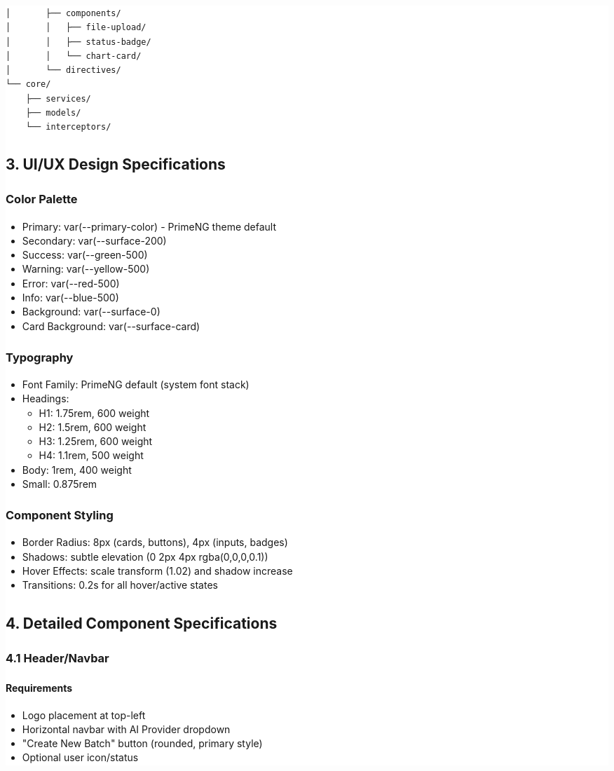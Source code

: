 ```
│       ├── components/
│       │   ├── file-upload/
│       │   ├── status-badge/
│       │   └── chart-card/
│       └── directives/
└── core/
    ├── services/
    ├── models/
    └── interceptors/
```

## 3. UI/UX Design Specifications

### Color Palette
- Primary: var(--primary-color) - PrimeNG theme default
- Secondary: var(--surface-200)
- Success: var(--green-500)
- Warning: var(--yellow-500)
- Error: var(--red-500)
- Info: var(--blue-500)
- Background: var(--surface-0)
- Card Background: var(--surface-card)

### Typography
- Font Family: PrimeNG default (system font stack)
- Headings: 
  - H1: 1.75rem, 600 weight
  - H2: 1.5rem, 600 weight
  - H3: 1.25rem, 600 weight
  - H4: 1.1rem, 500 weight
- Body: 1rem, 400 weight
- Small: 0.875rem

### Component Styling
- Border Radius: 8px (cards, buttons), 4px (inputs, badges)
- Shadows: subtle elevation (0 2px 4px rgba(0,0,0,0.1))
- Hover Effects: scale transform (1.02) and shadow increase
- Transitions: 0.2s for all hover/active states

## 4. Detailed Component Specifications

### 4.1 Header/Navbar

#### Requirements
- Logo placement at top-left
- Horizontal navbar with AI Provider dropdown
- "Create New Batch" button (rounded, primary style)
- Optional user icon/status
